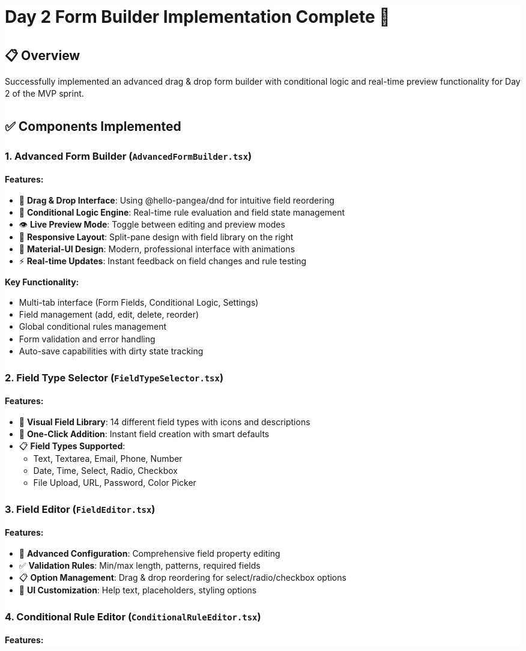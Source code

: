 # Day 2 Form Builder Implementation Complete 🎯

## 📋 Overview

Successfully implemented an advanced drag & drop form builder with conditional logic and real-time preview functionality for Day 2 of the MVP sprint.

## ✅ Components Implemented

### 1. Advanced Form Builder (`AdvancedFormBuilder.tsx`)

**Features:**

- 🎯 **Drag & Drop Interface**: Using @hello-pangea/dnd for intuitive field reordering
- 🧠 **Conditional Logic Engine**: Real-time rule evaluation and field state management
- 👁️ **Live Preview Mode**: Toggle between editing and preview modes
- 📱 **Responsive Layout**: Split-pane design with field library on the right
- 🎨 **Material-UI Design**: Modern, professional interface with animations
- ⚡ **Real-time Updates**: Instant feedback on field changes and rule testing

**Key Functionality:**

- Multi-tab interface (Form Fields, Conditional Logic, Settings)
- Field management (add, edit, delete, reorder)
- Global conditional rules management
- Form validation and error handling
- Auto-save capabilities with dirty state tracking

### 2. Field Type Selector (`FieldTypeSelector.tsx`)

**Features:**

- 🎨 **Visual Field Library**: 14 different field types with icons and descriptions
- 🎯 **One-Click Addition**: Instant field creation with smart defaults
- 📋 **Field Types Supported**:
  - Text, Textarea, Email, Phone, Number
  - Date, Time, Select, Radio, Checkbox
  - File Upload, URL, Password, Color Picker

### 3. Field Editor (`FieldEditor.tsx`)

**Features:**

- 🔧 **Advanced Configuration**: Comprehensive field property editing
- ✅ **Validation Rules**: Min/max length, patterns, required fields
- 📋 **Option Management**: Drag & drop reordering for select/radio/checkbox options
- 🎨 **UI Customization**: Help text, placeholders, styling options

### 4. Conditional Rule Editor (`ConditionalRuleEditor.tsx`)

**Features:**
